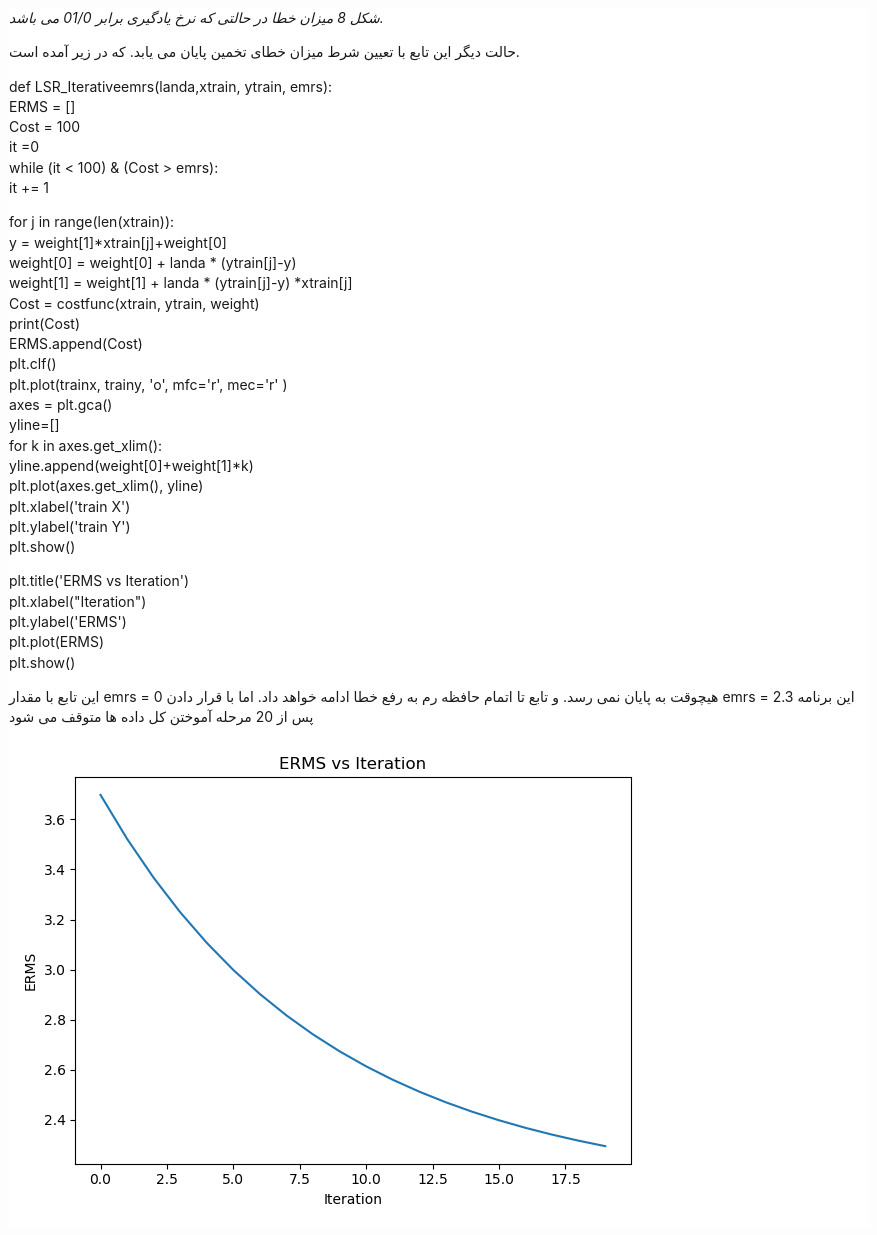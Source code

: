 *شکل 8 میزان خطا در حالتی که نرخ یادگیری برابر 01/0 می باشد.*

حالت دیگر این تابع با تعیین شرط میزان خطای تخمین پایان می یابد. که در زیر آمده
است.

def LSR_Iterativeemrs(landa,xtrain, ytrain, emrs):  
ERMS = []  
Cost = 100  
it =0  
while (it \< 100) & (Cost \> emrs):  
it += 1  
  
for j in range(len(xtrain)):  
y = weight[1]\*xtrain[j]+weight[0]  
weight[0] = weight[0] + landa \* (ytrain[j]-y)  
weight[1] = weight[1] + landa \* (ytrain[j]-y) \*xtrain[j]  
Cost = costfunc(xtrain, ytrain, weight)  
print(Cost)  
ERMS.append(Cost)  
plt.clf()  
plt.plot(trainx, trainy, 'o', mfc='r', mec='r' )  
axes = plt.gca()  
yline=[]  
for k in axes.get_xlim():  
yline.append(weight[0]+weight[1]\*k)  
plt.plot(axes.get_xlim(), yline)  
plt.xlabel('train X')  
plt.ylabel('train Y')  
plt.show()  
  
plt.title('ERMS vs Iteration')  
plt.xlabel("Iteration")  
plt.ylabel('ERMS')  
plt.plot(ERMS)  
plt.show()

این تابع با مقدار emrs = 0 هیچوقت به پایان نمی رسد. و تابع تا اتمام حافظه رم به
رفع خطا ادامه خواهد داد. اما با قرار دادن emrs = 2.3 این برنامه پس از 20 مرحله
آموختن کل داده ها متوقف می شود

![](media/30a3a991983ff48045592e06cbfeabec.png)
